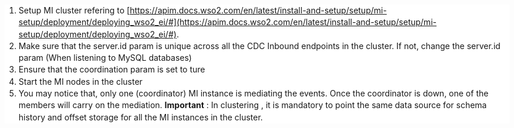 1. Setup MI cluster refering to [https://apim.docs.wso2.com/en/latest/install-and-setup/setup/mi-setup/deployment/deploying_wso2_ei/#](https://apim.docs.wso2.com/en/latest/install-and-setup/setup/mi-setup/deployment/deploying_wso2_ei/#).
2. Make sure that the server.id param is unique across all the CDC Inbound endpoints in the cluster. If not, change the server.id param (When listening to  MySQL databases)
3. Ensure that the coordination param is set to ture
4. Start the MI nodes in the cluster
5. You may notice that, only one (coordinator)  MI instance is mediating the events. Once the coordinator is down, one of the members will carry on the mediation. 
**Important** :  In clustering , it is mandatory to point the same data source for schema history and offset storage for all the MI instances in the cluster.  
